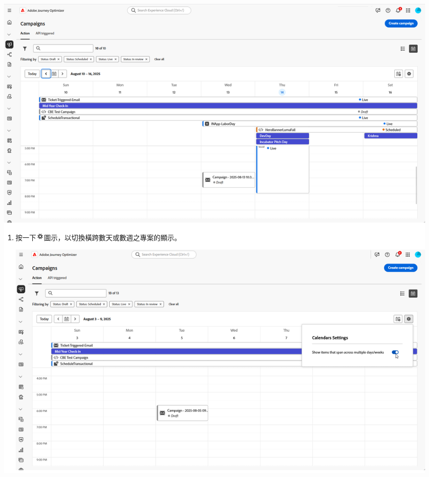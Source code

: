    ![行事曆檢視顯示已上線的行銷活動](assets/campaigns-timeline.png)

1. 按一下![齒輪](assets/do-not-localize/Smock_Gears_18_N.png)圖示，以切換橫跨數天或數週之專案的顯示。

   ![行事曆檢視顯示已上線的行銷活動](assets/campaign-long-term.png)
